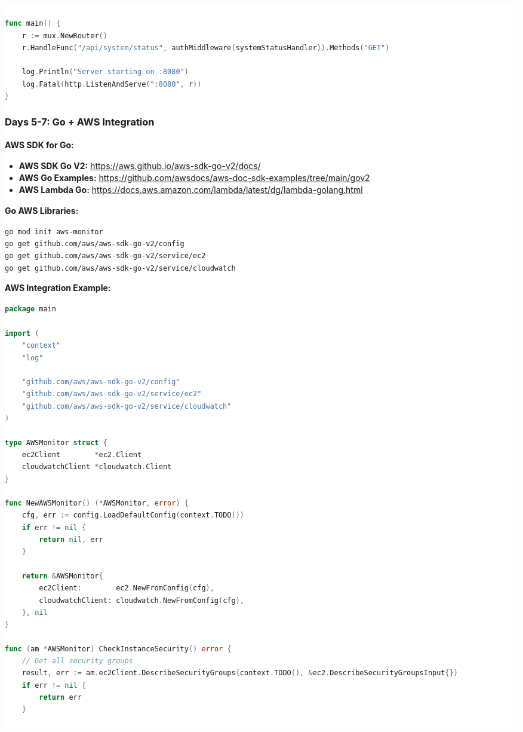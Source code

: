 ```go

func main() {
    r := mux.NewRouter()
    r.HandleFunc("/api/system/status", authMiddleware(systemStatusHandler)).Methods("GET")
    
    log.Println("Server starting on :8080")
    log.Fatal(http.ListenAndServe(":8080", r))
}
```

### Days 5-7: Go + AWS Integration

**AWS SDK for Go:**

- **AWS SDK Go V2:** <https://aws.github.io/aws-sdk-go-v2/docs/>
- **AWS Go Examples:** <https://github.com/awsdocs/aws-doc-sdk-examples/tree/main/gov2>
- **AWS Lambda Go:** <https://docs.aws.amazon.com/lambda/latest/dg/lambda-golang.html>

**Go AWS Libraries:**

```bash
go mod init aws-monitor
go get github.com/aws/aws-sdk-go-v2/config
go get github.com/aws/aws-sdk-go-v2/service/ec2
go get github.com/aws/aws-sdk-go-v2/service/cloudwatch
```

**AWS Integration Example:**

```go
package main

import (
    "context"
    "log"
    
    "github.com/aws/aws-sdk-go-v2/config"
    "github.com/aws/aws-sdk-go-v2/service/ec2"
    "github.com/aws/aws-sdk-go-v2/service/cloudwatch"
)

type AWSMonitor struct {
    ec2Client        *ec2.Client
    cloudwatchClient *cloudwatch.Client
}

func NewAWSMonitor() (*AWSMonitor, error) {
    cfg, err := config.LoadDefaultConfig(context.TODO())
    if err != nil {
        return nil, err
    }
    
    return &AWSMonitor{
        ec2Client:        ec2.NewFromConfig(cfg),
        cloudwatchClient: cloudwatch.NewFromConfig(cfg),
    }, nil
}

func (am *AWSMonitor) CheckInstanceSecurity() error {
    // Get all security groups
    result, err := am.ec2Client.DescribeSecurityGroups(context.TODO(), &ec2.DescribeSecurityGroupsInput{})
    if err != nil {
        return err
    }
    
```